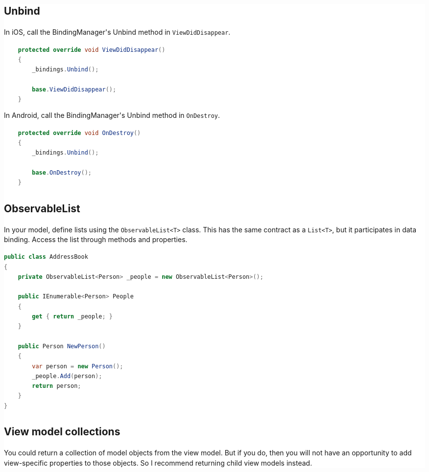 ## Unbind

In iOS, call the BindingManager's Unbind method in `ViewDidDisappear`.

```c#
    protected override void ViewDidDisappear()
    {
        _bindings.Unbind();

        base.ViewDidDisappear();
    }
```

In Android, call the BindingManager's Unbind method in `OnDestroy`.

```c#
    protected override void OnDestroy()
    {
        _bindings.Unbind();

        base.OnDestroy();
    }
```

## ObservableList

In your model, define lists using the `ObservableList<T>` class. This has the same contract
as a `List<T>`, but it participates in data binding. Access the list through methods and
properties.

```c#
public class AddressBook
{
    private ObservableList<Person> _people = new ObservableList<Person>();

    public IEnumerable<Person> People
    {
        get { return _people; }
    }

    public Person NewPerson()
    {
        var person = new Person();
        _people.Add(person);
        return person;
    }
}
```

## View model collections

You could return a collection of model objects from the view model. But if you do, then
you will not have an opportunity to add view-specific properties to those objects. So I
recommend returning child view models instead.
